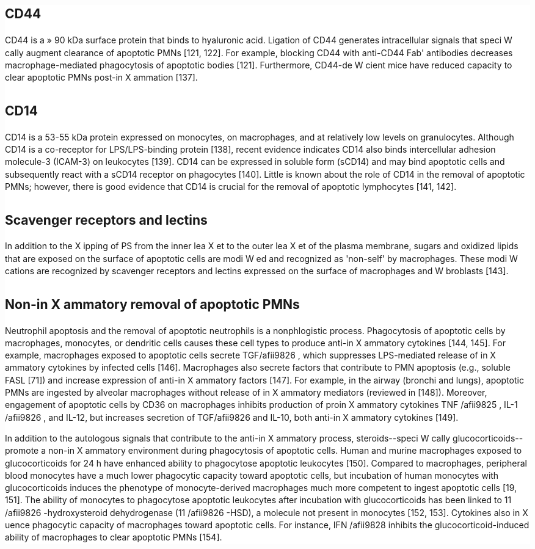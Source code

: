 ## CD44

CD44 is a » 90 kDa surface protein that binds to hyaluronic acid. Ligation of CD44 generates intracellular signals that speci W cally augment clearance of apoptotic PMNs [121, 122]. For example, blocking CD44 with anti-CD44 Fab' antibodies decreases macrophage-mediated  phagocytosis  of  apoptotic  bodies  [121].  Furthermore,  CD44-de W cient  mice  have reduced capacity to clear apoptotic PMNs post-in X ammation [137].

## CD14

CD14 is a 53-55 kDa protein expressed on monocytes, on macrophages, and at relatively low levels on granulocytes. Although CD14 is a co-receptor for LPS/LPS-binding protein [138],  recent  evidence  indicates  CD14  also  binds  intercellular  adhesion  molecule-3 (ICAM-3) on leukocytes [139]. CD14 can be expressed in soluble form (sCD14) and may bind apoptotic cells and subsequently react with a sCD14 receptor on phagocytes [140]. Little is known about the role of CD14 in the removal of apoptotic PMNs; however, there is good evidence that CD14 is crucial for the removal of apoptotic lymphocytes [141, 142].

## Scavenger receptors and lectins

In addition to the X ipping of PS from the inner lea X et  to  the  outer  lea X et  of  the  plasma membrane, sugars and oxidized lipids that are exposed on the surface of apoptotic cells are modi W ed  and  recognized  as  'non-self'  by  macrophages.  These  modi W cations  are  recognized  by  scavenger  receptors  and  lectins  expressed  on  the  surface  of  macrophages  and W broblasts [143].

## Non-in X ammatory removal of apoptotic PMNs

Neutrophil apoptosis and the removal of apoptotic neutrophils is a nonphlogistic process. Phagocytosis of apoptotic cells by macrophages, monocytes, or dendritic cells causes these cell types to produce anti-in X ammatory cytokines [144, 145]. For example, macrophages exposed  to  apoptotic  cells  secrete  TGF/afii9826 , which  suppresses  LPS-mediated  release  of in X ammatory cytokines by infected cells [146]. Macrophages also secrete factors that contribute to PMN apoptosis (e.g., soluble FASL [71]) and increase expression of anti-in X ammatory factors [147]. For example, in the airway (bronchi and lungs), apoptotic PMNs are ingested by alveolar macrophages without release of in X ammatory mediators (reviewed in [148]). Moreover, engagement of apoptotic cells by CD36 on macrophages inhibits production of proin X ammatory cytokines TNF /afii9825 , IL-1 /afii9826 , and IL-12, but increases secretion of TGF/afii9826 and IL-10, both anti-in X ammatory cytokines [149].

In addition to the autologous signals that contribute to the anti-in X ammatory process, steroids--speci W cally glucocorticoids--promote a non-in X ammatory  environment during phagocytosis of apoptotic cells. Human and murine macrophages exposed to glucocorticoids for  24 h  have  enhanced  ability  to  phagocytose  apoptotic  leukocytes  [150].  Compared  to macrophages, peripheral blood monocytes have a much lower phagocytic capacity toward apoptotic cells, but incubation of human monocytes with glucocorticoids induces the phenotype of monocyte-derived macrophages much more competent to ingest apoptotic cells [19, 151]. The ability of monocytes to phagocytose apoptotic leukocytes after incubation with glucocorticoids has been linked to 11 /afii9826 -hydroxysteroid dehydrogenase (11 /afii9826 -HSD), a molecule not present in monocytes [152, 153]. Cytokines also in X uence phagocytic capacity of macrophages toward apoptotic cells. For instance, IFN /afii9828 inhibits the glucocorticoid-induced ability of macrophages to clear apoptotic PMNs [154].
